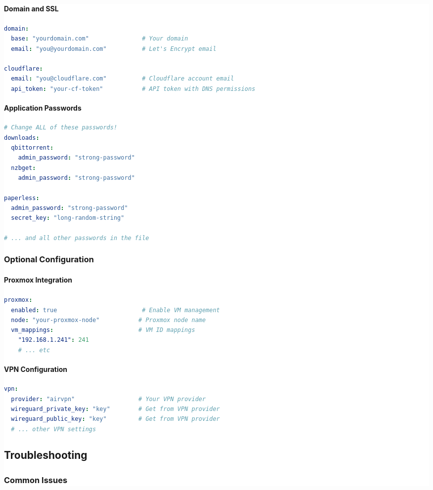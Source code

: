#### Domain and SSL
```yaml
domain:
  base: "yourdomain.com"               # Your domain
  email: "you@yourdomain.com"          # Let's Encrypt email

cloudflare:
  email: "you@cloudflare.com"          # Cloudflare account email
  api_token: "your-cf-token"           # API token with DNS permissions
```

#### Application Passwords
```yaml
# Change ALL of these passwords!
downloads:
  qbittorrent:
    admin_password: "strong-password"
  nzbget:
    admin_password: "strong-password"

paperless:
  admin_password: "strong-password"
  secret_key: "long-random-string"

# ... and all other passwords in the file
```

### Optional Configuration

#### Proxmox Integration
```yaml
proxmox:
  enabled: true                        # Enable VM management
  node: "your-proxmox-node"           # Proxmox node name
  vm_mappings:                        # VM ID mappings
    "192.168.1.241": 241
    # ... etc
```

#### VPN Configuration
```yaml
vpn:
  provider: "airvpn"                  # Your VPN provider
  wireguard_private_key: "key"        # Get from VPN provider
  wireguard_public_key: "key"         # Get from VPN provider
  # ... other VPN settings
```

## Troubleshooting

### Common Issues
